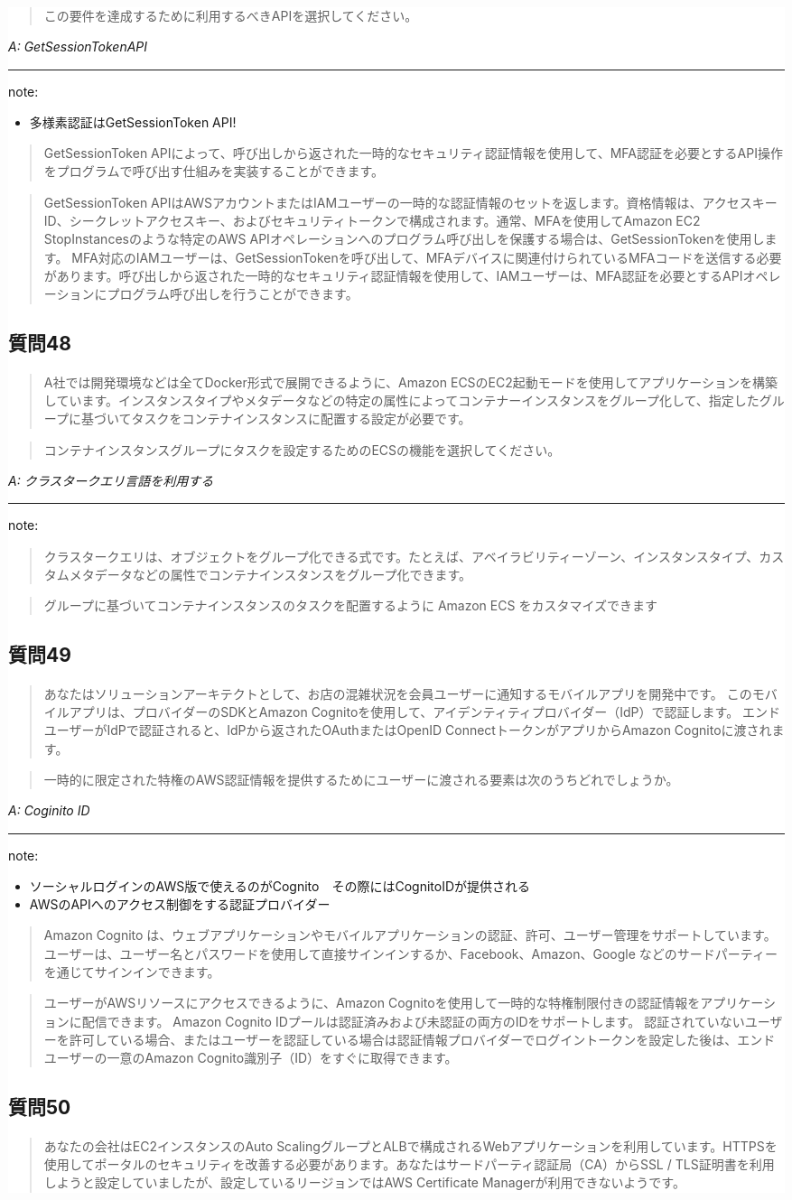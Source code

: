 >この要件を達成するために利用するべきAPIを選択してください。

*A: GetSessionTokenAPI*

***
note:

* 多様素認証はGetSessionToken API!
>GetSessionToken APIによって、呼び出しから返された一時的なセキュリティ認証情報を使用して、MFA認証を必要とするAPI操作をプログラムで呼び出す仕組みを実装することができます。

> GetSessionToken APIはAWSアカウントまたはIAMユーザーの一時的な認証情報のセットを返します。資格情報は、アクセスキーID、シークレットアクセスキー、およびセキュリティトークンで構成されます。通常、MFAを使用してAmazon EC2 StopInstancesのような特定のAWS APIオペレーションへのプログラム呼び出しを保護する場合は、GetSessionTokenを使用します。 MFA対応のIAMユーザーは、GetSessionTokenを呼び出して、MFAデバイスに関連付けられているMFAコードを送信する必要があります。呼び出しから返された一時的なセキュリティ認証情報を使用して、IAMユーザーは、MFA認証を必要とするAPIオペレーションにプログラム呼び出しを行うことができます。

## 質問48
>A社では開発環境などは全てDocker形式で展開できるように、Amazon ECSのEC2起動モードを使用してアプリケーションを構築しています。インスタンスタイプやメタデータなどの特定の属性によってコンテナーインスタンスをグループ化して、指定したグループに基づいてタスクをコンテナインスタンスに配置する設定が必要です。

>コンテナインスタンスグループにタスクを設定するためのECSの機能を選択してください。

*A: クラスタークエリ言語を利用する*

***
note:

> クラスタークエリは、オブジェクトをグループ化できる式です。たとえば、アベイラビリティーゾーン、インスタンスタイプ、カスタムメタデータなどの属性でコンテナインスタンスをグループ化できます。

>グループに基づいてコンテナインスタンスのタスクを配置するように Amazon ECS をカスタマイズできます

## 質問49
>あなたはソリューションアーキテクトとして、お店の混雑状況を会員ユーザーに通知するモバイルアプリを開発中です。 このモバイルアプリは、プロバイダーのSDKとAmazon Cognitoを使用して、アイデンティティプロバイダー（IdP）で認証します。 エンドユーザーがIdPで認証されると、IdPから返されたOAuthまたはOpenID ConnectトークンがアプリからAmazon Cognitoに渡されます。

>一時的に限定された特権のAWS認証情報を提供するためにユーザーに渡される要素は次のうちどれでしょうか。

*A: Coginito ID*

***
note:

* ソーシャルログインのAWS版で使えるのがCognito　その際にはCognitoIDが提供される
* AWSのAPIへのアクセス制御をする認証プロバイダー

>Amazon Cognito は、ウェブアプリケーションやモバイルアプリケーションの認証、許可、ユーザー管理をサポートしています。ユーザーは、ユーザー名とパスワードを使用して直接サインインするか、Facebook、Amazon、Google などのサードパーティーを通じてサインインできます。

>ユーザーがAWSリソースにアクセスできるように、Amazon Cognitoを使用して一時的な特権制限付きの認証情報をアプリケーションに配信できます。 Amazon Cognito IDプールは認証済みおよび未認証の両方のIDをサポートします。 認証されていないユーザーを許可している場合、またはユーザーを認証している場合は認証情報プロバイダーでログイントークンを設定した後は、エンドユーザーの一意のAmazon Cognito識別子（ID）をすぐに取得できます。

## 質問50
>あなたの会社はEC2インスタンスのAuto ScalingグループとALBで構成されるWebアプリケーションを利用しています。HTTPSを使用してポータルのセキュリティを改善する必要があります。あなたはサードパーティ認証局（CA）からSSL / TLS証明書を利用しようと設定していましたが、設定しているリージョンではAWS Certificate Managerが利用できないようです。
